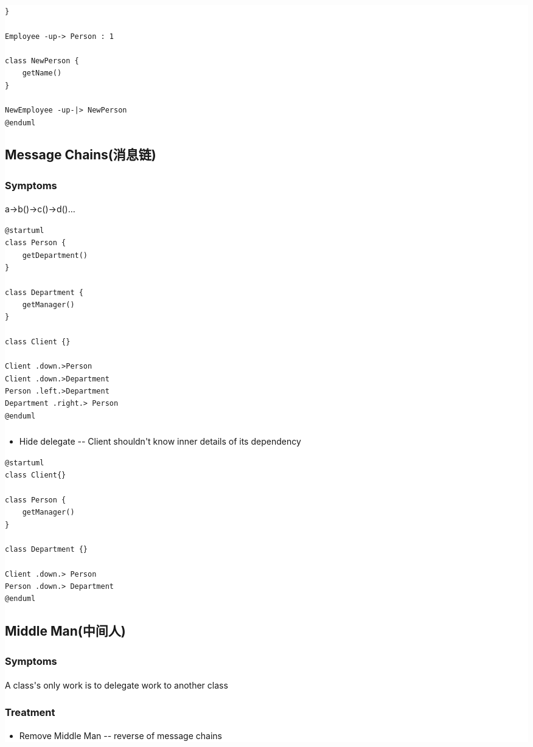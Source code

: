 ```plantuml
}

Employee -up-> Person : 1

class NewPerson {
    getName()
}

NewEmployee -up-|> NewPerson
@enduml
```

## Message Chains(消息链)
### Symptoms
a->b()->c()->d()...
```plantuml
@startuml
class Person {
    getDepartment()
}

class Department {
    getManager()
}

class Client {}

Client .down.>Person
Client .down.>Department
Person .left.>Department
Department .right.> Person
@enduml
```
###
- Hide delegate -- Client shouldn't know inner details of its dependency
```plantuml
@startuml
class Client{}

class Person {
    getManager()
}

class Department {}

Client .down.> Person
Person .down.> Department
@enduml
```

## Middle Man(中间人)
### Symptoms
A class's only work is to delegate work to another class

### Treatment
- Remove Middle Man -- reverse of message chains
